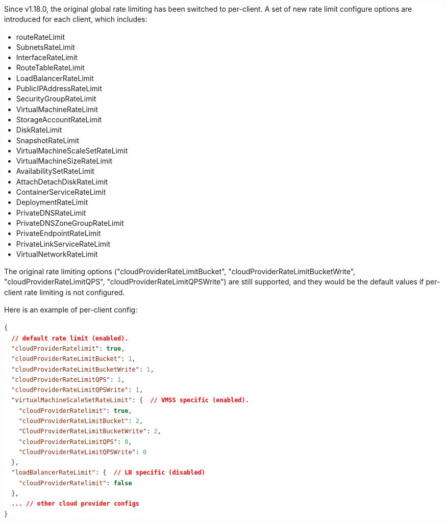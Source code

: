 Since v1.18.0, the original global rate limiting has been switched to per-client. A set of new rate limit configure options are introduced for each client, which includes:


- routeRateLimit
- SubnetsRateLimit
- InterfaceRateLimit
- RouteTableRateLimit
- LoadBalancerRateLimit
- PublicIPAddressRateLimit
- SecurityGroupRateLimit
- VirtualMachineRateLimit
- StorageAccountRateLimit
- DiskRateLimit
- SnapshotRateLimit
- VirtualMachineScaleSetRateLimit
- VirtualMachineSizeRateLimit
- AvailabilitySetRateLimit
- AttachDetachDiskRateLimit
- ContainerServiceRateLimit
- DeploymentRateLimit
- PrivateDNSRateLimit
- PrivateDNSZoneGroupRateLimit
- PrivateEndpointRateLimit
- PrivateLinkServiceRateLimit
- VirtualNetworkRateLimit

The original rate limiting options ("cloudProviderRateLimitBucket", "cloudProviderRateLimitBucketWrite", "cloudProviderRateLimitQPS", "cloudProviderRateLimitQPSWrite") are still supported, and they would be the default values if per-client rate limiting is not configured.

Here is an example of per-client config:

```json
{
  // default rate limit (enabled).
  "cloudProviderRatelimit": true,
  "cloudProviderRateLimitBucket": 1,
  "cloudProviderRateLimitBucketWrite": 1,
  "cloudProviderRateLimitQPS": 1,
  "cloudProviderRateLimitQPSWrite": 1,
  "virtualMachineScaleSetRateLimit": {  // VMSS specific (enabled).
    "cloudProviderRatelimit": true,
    "cloudProviderRateLimitBucket": 2,
    "CloudProviderRateLimitBucketWrite": 2,
    "cloudProviderRateLimitQPS": 0,
    "CloudProviderRateLimitQPSWrite": 0
  },
  "loadBalancerRateLimit": {  // LB specific (disabled)
    "cloudProviderRatelimit": false
  },
  ... // other cloud provider configs
}
```
